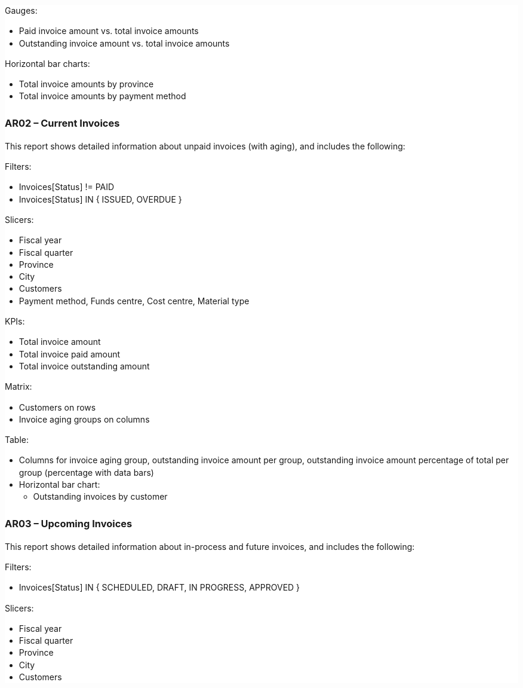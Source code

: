 Gauges:

- Paid invoice amount vs. total invoice amounts
- Outstanding invoice amount vs. total invoice amounts

Horizontal bar charts:

- Total invoice amounts by province
- Total invoice amounts by payment method

### AR02 – Current Invoices

This report shows detailed information about unpaid invoices (with aging), and includes the following:

Filters:

-	Invoices[Status] != PAID
-	Invoices[Status] IN { ISSUED, OVERDUE }

Slicers:

- Fiscal year
- Fiscal quarter
- Province
- City
- Customers
- Payment method, Funds centre, Cost centre, Material type

KPIs:

- Total invoice amount
- Total invoice paid amount
- Total invoice outstanding amount

Matrix:

- Customers on rows
- Invoice aging groups on columns

Table:

- Columns for invoice aging group, outstanding invoice amount per group, outstanding invoice amount percentage of total per group (percentage with data bars)
- Horizontal bar chart:
  + Outstanding invoices by customer

### AR03 – Upcoming Invoices

This report shows detailed information about in-process and future invoices, and includes the following:

Filters:

-	Invoices[Status] IN { SCHEDULED, DRAFT, IN PROGRESS, APPROVED }

Slicers:

- Fiscal year
- Fiscal quarter
- Province
- City
- Customers
